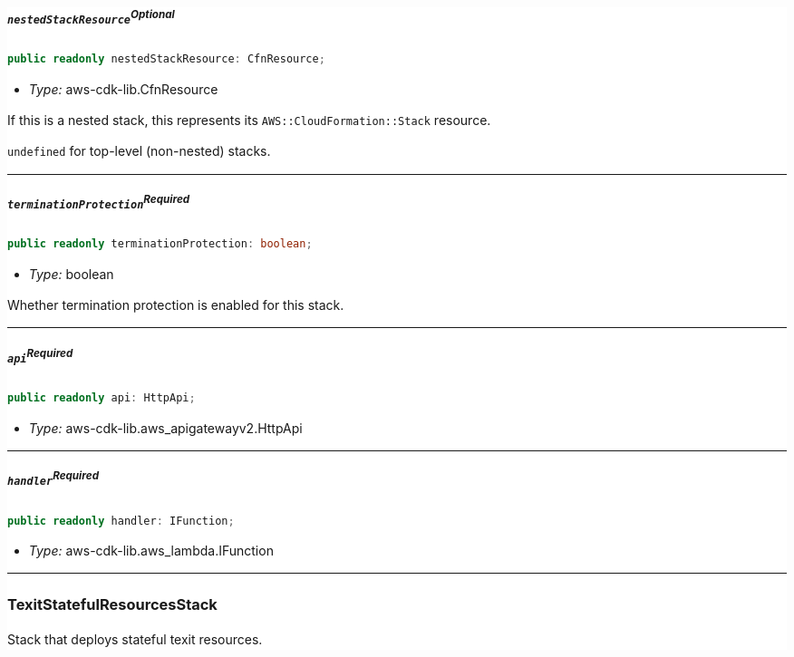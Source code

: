 
##### `nestedStackResource`<sup>Optional</sup> <a name="nestedStackResource" id="texit-constructs.TexitDiscordBotStack.property.nestedStackResource"></a>

```typescript
public readonly nestedStackResource: CfnResource;
```

- *Type:* aws-cdk-lib.CfnResource

If this is a nested stack, this represents its `AWS::CloudFormation::Stack` resource.

`undefined` for top-level (non-nested) stacks.

---

##### `terminationProtection`<sup>Required</sup> <a name="terminationProtection" id="texit-constructs.TexitDiscordBotStack.property.terminationProtection"></a>

```typescript
public readonly terminationProtection: boolean;
```

- *Type:* boolean

Whether termination protection is enabled for this stack.

---

##### `api`<sup>Required</sup> <a name="api" id="texit-constructs.TexitDiscordBotStack.property.api"></a>

```typescript
public readonly api: HttpApi;
```

- *Type:* aws-cdk-lib.aws_apigatewayv2.HttpApi

---

##### `handler`<sup>Required</sup> <a name="handler" id="texit-constructs.TexitDiscordBotStack.property.handler"></a>

```typescript
public readonly handler: IFunction;
```

- *Type:* aws-cdk-lib.aws_lambda.IFunction

---


### TexitStatefulResourcesStack <a name="TexitStatefulResourcesStack" id="texit-constructs.TexitStatefulResourcesStack"></a>

Stack that deploys stateful texit resources.
